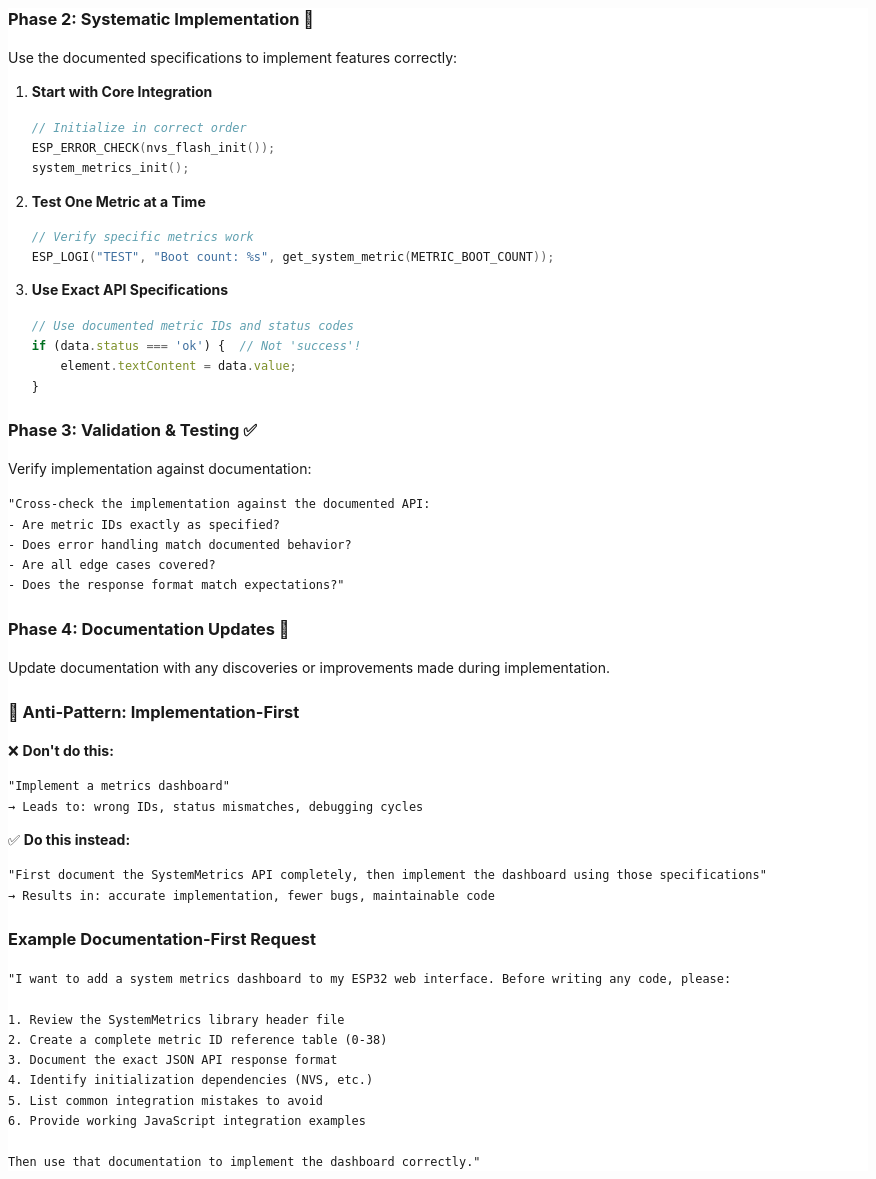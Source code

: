 ### **Phase 2: Systematic Implementation** 🔧
Use the documented specifications to implement features correctly:

1. **Start with Core Integration**
   ```c
   // Initialize in correct order
   ESP_ERROR_CHECK(nvs_flash_init());
   system_metrics_init();
   ```

2. **Test One Metric at a Time**
   ```c
   // Verify specific metrics work
   ESP_LOGI("TEST", "Boot count: %s", get_system_metric(METRIC_BOOT_COUNT));
   ```

3. **Use Exact API Specifications**
   ```javascript
   // Use documented metric IDs and status codes
   if (data.status === 'ok') {  // Not 'success'!
       element.textContent = data.value;
   }
   ```

### **Phase 3: Validation & Testing** ✅
Verify implementation against documentation:

```
"Cross-check the implementation against the documented API:
- Are metric IDs exactly as specified?
- Does error handling match documented behavior?
- Are all edge cases covered?
- Does the response format match expectations?"
```

### **Phase 4: Documentation Updates** 📝
Update documentation with any discoveries or improvements made during implementation.

### **🚨 Anti-Pattern: Implementation-First**
❌ **Don't do this:**
```
"Implement a metrics dashboard" 
→ Leads to: wrong IDs, status mismatches, debugging cycles
```

✅ **Do this instead:**
```
"First document the SystemMetrics API completely, then implement the dashboard using those specifications"
→ Results in: accurate implementation, fewer bugs, maintainable code
```

### **Example Documentation-First Request**
```
"I want to add a system metrics dashboard to my ESP32 web interface. Before writing any code, please:

1. Review the SystemMetrics library header file
2. Create a complete metric ID reference table (0-38)
3. Document the exact JSON API response format
4. Identify initialization dependencies (NVS, etc.)
5. List common integration mistakes to avoid
6. Provide working JavaScript integration examples

Then use that documentation to implement the dashboard correctly."
```
